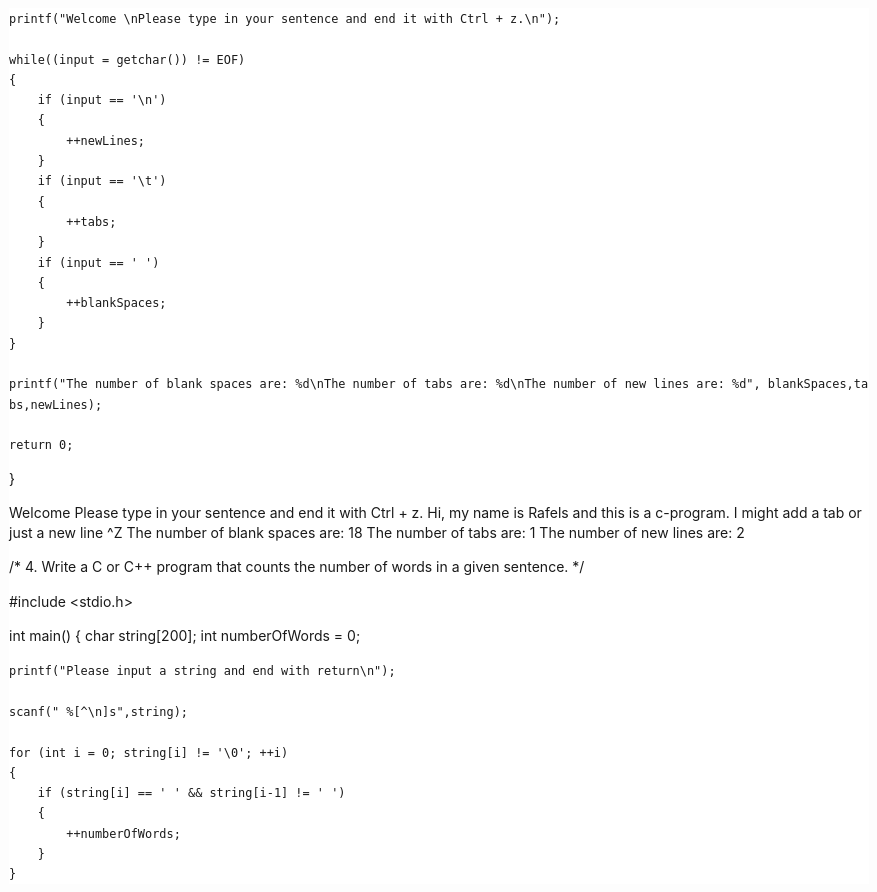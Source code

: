 	printf("Welcome \nPlease type in your sentence and end it with Ctrl + z.\n");

	while((input = getchar()) != EOF)
	{
		if (input == '\n')
		{
			++newLines;
		}
		if (input == '\t')
		{
			++tabs;
		}
		if (input == ' ')
		{
			++blankSpaces;
		}
	}

	printf("The number of blank spaces are: %d\nThe number of tabs are: %d\nThe number of new lines are: %d", blankSpaces,tabs,newLines);

	return 0;
}

Welcome
Please type in your sentence and end it with Ctrl + z.
Hi, my name is Rafels and this is a c-program.
        I might add a tab or just a new line
^Z
The number of blank spaces are: 18
The number of tabs are: 1
The number of new lines are: 2

/*
4. Write a C or C++ program that counts the number of words in a given sentence.
*/

#include <stdio.h>

int main()
{
	char string[200];
	int numberOfWords = 0;

	printf("Please input a string and end with return\n");

	scanf(" %[^\n]s",string);

	for (int i = 0; string[i] != '\0'; ++i)
	{
		if (string[i] == ' ' && string[i-1] != ' ')
		{
			++numberOfWords;
		}
	}
